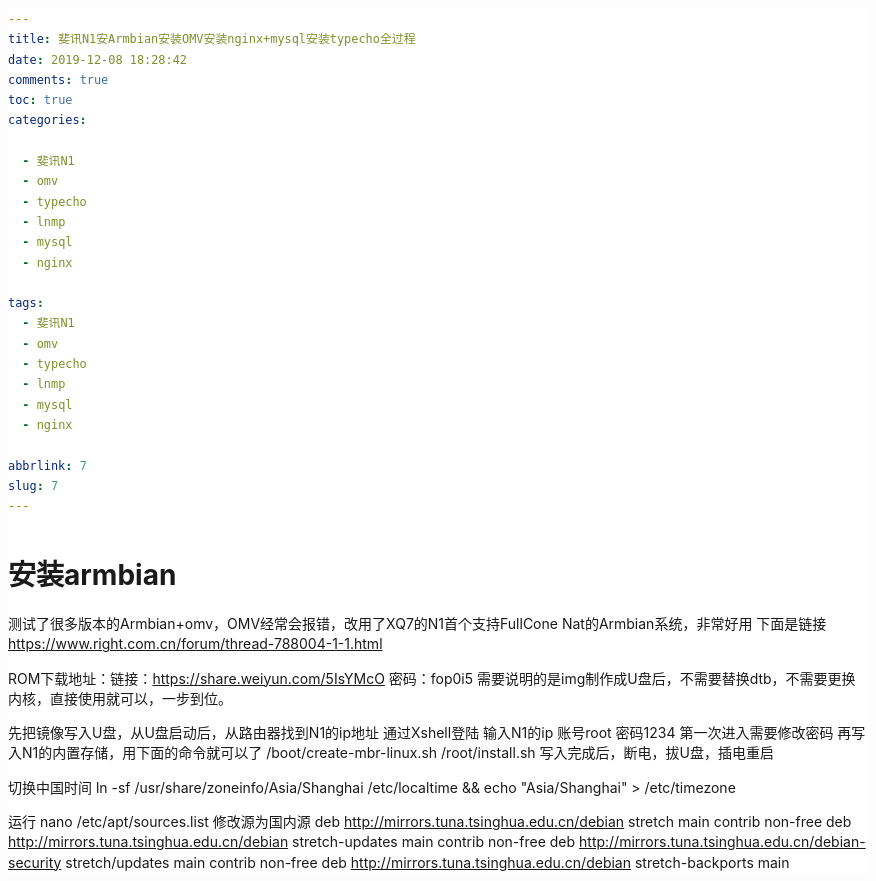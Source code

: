 ```yaml
---
title: 斐讯N1安Armbian安装OMV安装nginx+mysql安装typecho全过程
date: 2019-12-08 18:28:42
comments: true
toc: true
categories:
 
  - 斐讯N1
  - omv
  - typecho
  - lnmp
  - mysql
  - nginx

tags:
  - 斐讯N1
  - omv
  - typecho
  - lnmp
  - mysql
  - nginx

abbrlink: 7
slug: 7
---
```

#  安装armbian

测试了很多版本的Armbian+omv，OMV经常会报错，改用了XQ7的N1首个支持FullCone Nat的Armbian系统，非常好用
下面是链接
https://www.right.com.cn/forum/thread-788004-1-1.html

ROM下载地址：链接：https://share.weiyun.com/5IsYMcO 密码：fop0i5
需要说明的是img制作成U盘后，不需要替换dtb，不需要更换内核，直接使用就可以，一步到位。

先把镜像写入U盘，从U盘启动后，从路由器找到N1的ip地址
通过Xshell登陆 输入N1的ip 账号root 密码1234
第一次进入需要修改密码
再写入N1的内置存储，用下面的命令就可以了
/boot/create-mbr-linux.sh
/root/install.sh
写入完成后，断电，拔U盘，插电重启

切换中国时间
ln -sf /usr/share/zoneinfo/Asia/Shanghai /etc/localtime && echo "Asia/Shanghai" > /etc/timezone

运行
nano /etc/apt/sources.list
修改源为国内源
deb http://mirrors.tuna.tsinghua.edu.cn/debian stretch main contrib non-free
deb http://mirrors.tuna.tsinghua.edu.cn/debian stretch-updates main contrib non-free
deb http://mirrors.tuna.tsinghua.edu.cn/debian-security stretch/updates main contrib non-free
deb http://mirrors.tuna.tsinghua.edu.cn/debian stretch-backports main

